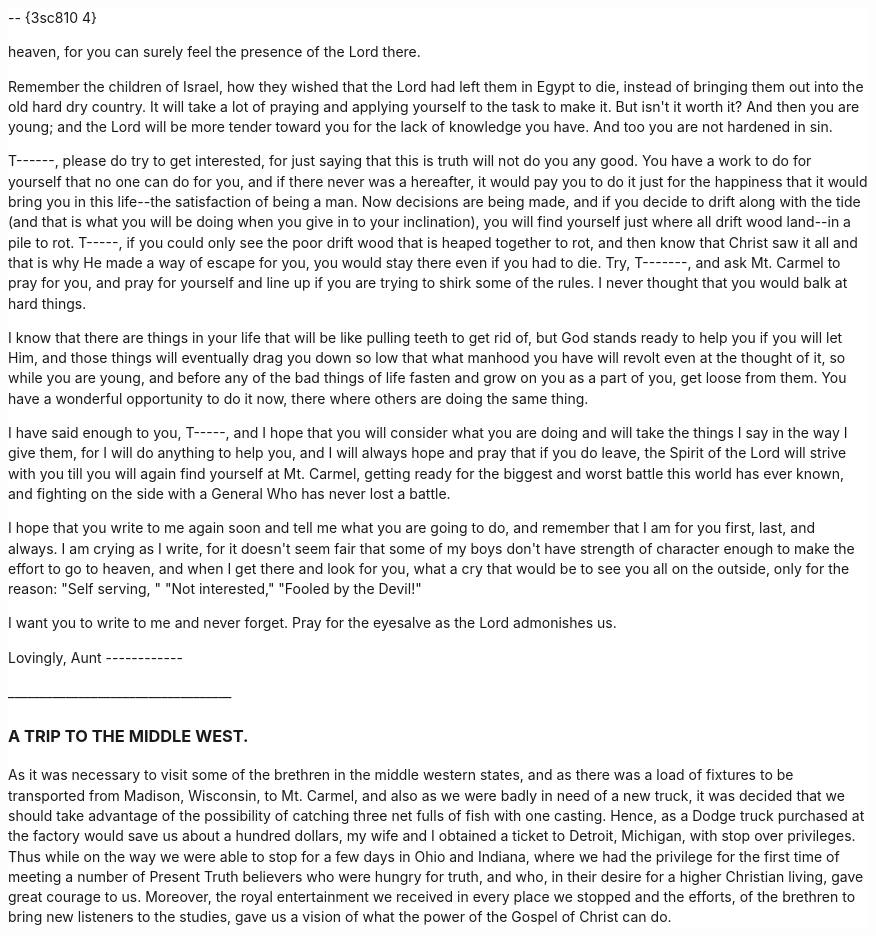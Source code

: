  -- {3sc810 4}   
  
  heaven, for you can surely feel the presence of the Lord there.

Remember the children of Israel, how they wished that the Lord had left them in Egypt to die, instead of bringing them out into the old hard dry country. It will take a lot of praying and applying yourself to the task to make it. But isn't it worth it? And then you are young; and the Lord will be more tender toward you for the lack of knowledge you have. And too you are not hardened in sin.

T------, please do try to get interested, for just saying that this is truth will not do you any good. You have a work to do for yourself that no one can do for you, and if there never was a hereafter, it would pay you to do it just for the happiness that it would bring you in this life--the satisfaction of being a man. Now decisions are being made, and if you decide to drift along with the tide (and that is what you will be doing when you give in to your inclination), you will find yourself just where all drift wood land--in a pile to rot. T-----, if you could only see the poor drift wood that is heaped together to rot, and then know that Christ saw it all and that is why He made a way of escape for you, you would stay there even if you had to die. Try, T-------, and ask Mt. Carmel to pray for you, and pray for yourself and line up if you are trying to shirk some of the rules. I never thought that you would balk at hard things.

I know that there are things in your life that will be like pulling teeth to get rid of, but God stands ready to help you if you will let Him, and those things will eventually drag you down so low that what manhood you have will revolt even at the thought of it, so while you are young, and before any of the bad things of life fasten and grow on you as a part of you, get loose from them. You have a wonderful opportunity to do it now, there where others are doing the same thing.

I have said enough to you, T-----, and I hope that you will consider what you are doing and will take the things I say in the way I give them, for I will do anything to help you, and I will always hope and pray that if you do leave, the Spirit of the Lord will strive with you till you will again find yourself at Mt. Carmel, getting ready for the biggest and worst battle this world has ever known, and fighting on the side with a General Who has never lost a battle.

I hope that you write to me again soon and tell me what you are going to do, and remember that I am for you first, last, and always. I am crying as I write, for it doesn't seem fair that some of my boys don't have strength of character enough to make the effort to go to heaven, and when I get there and look for you, what a cry that would be to see you all on the outside, only for the reason: "Self serving, " "Not interested," "Fooled by the Devil!"

I want you to write to me and never forget. Pray for the eyesalve as the Lord admonishes us.

Lovingly, Aunt ------------

\_\_\_\_\_\_\_\_\_\_\_\_\_\_\_\_\_\_\_\_\_\_\_\_\_\_\_\_\_\_\_\_\_\_\_

### A TRIP TO THE MIDDLE WEST.

As it was necessary to visit some of the brethren in the middle western states, and as there was a load of fixtures to be transported from Madison, Wisconsin, to Mt. Carmel, and also as we were badly in need of a new truck, it was decided that we should take advantage of the possibility of catching three net fulls of fish with one casting. Hence, as a Dodge truck purchased at the factory would save us about a hundred dollars, my wife and I obtained a ticket to Detroit, Michigan, with stop over privileges. Thus while on the way we were able to stop for a few days in Ohio and Indiana, where we had the privilege for the first time of meeting a number of Present Truth believers who were hungry for truth, and who, in their desire for a higher Christian living, gave great courage to us. Moreover, the royal entertainment we received in every place we stopped and the efforts, of the brethren to bring new listeners to the studies, gave us a vision of what the power of the Gospel of Christ can do.
